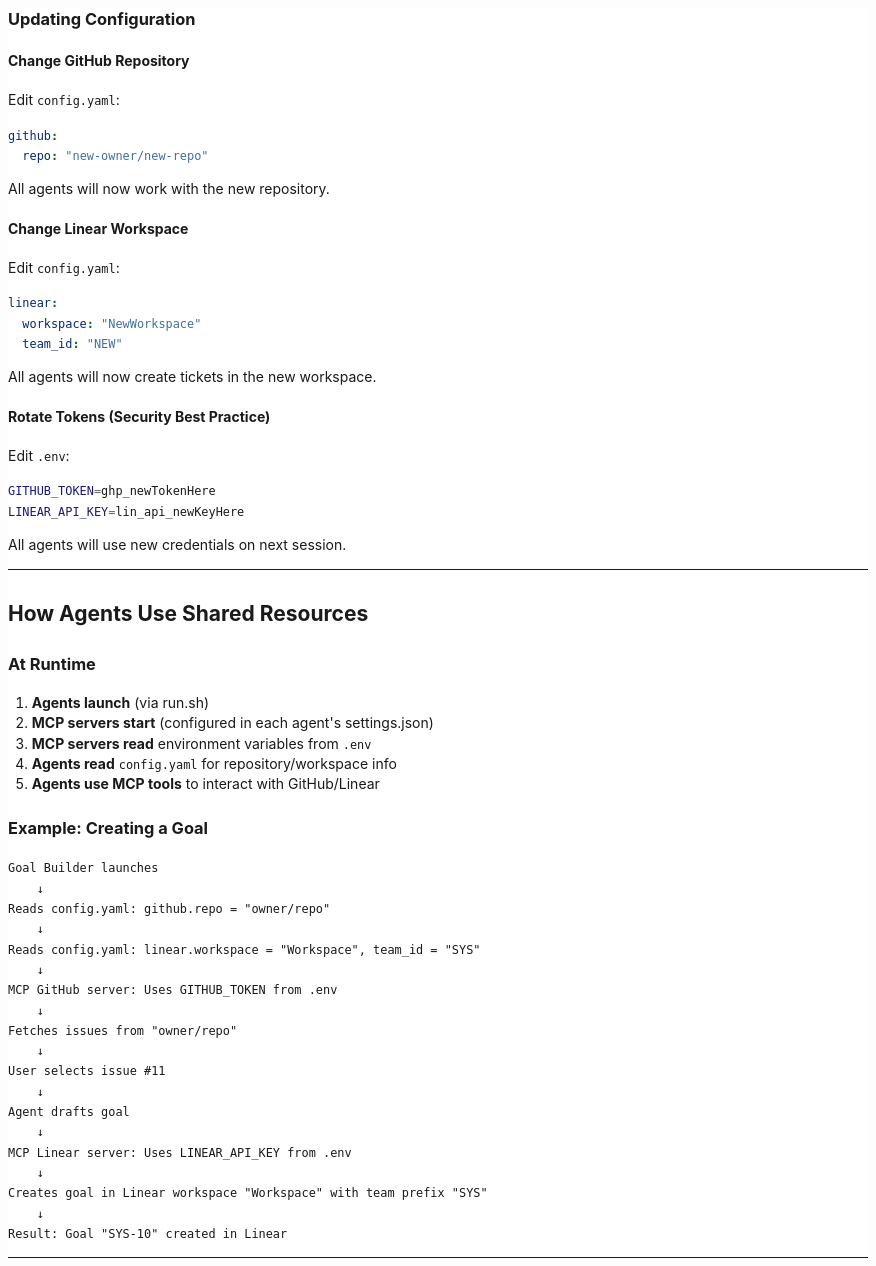 ### Updating Configuration

#### Change GitHub Repository
Edit `config.yaml`:
```yaml
github:
  repo: "new-owner/new-repo"
```

All agents will now work with the new repository.

#### Change Linear Workspace
Edit `config.yaml`:
```yaml
linear:
  workspace: "NewWorkspace"
  team_id: "NEW"
```

All agents will now create tickets in the new workspace.

#### Rotate Tokens (Security Best Practice)
Edit `.env`:
```bash
GITHUB_TOKEN=ghp_newTokenHere
LINEAR_API_KEY=lin_api_newKeyHere
```

All agents will use new credentials on next session.

---

## How Agents Use Shared Resources

### At Runtime

1. **Agents launch** (via run.sh)
2. **MCP servers start** (configured in each agent's settings.json)
3. **MCP servers read** environment variables from `.env`
4. **Agents read** `config.yaml` for repository/workspace info
5. **Agents use MCP tools** to interact with GitHub/Linear

### Example: Creating a Goal

```
Goal Builder launches
    ↓
Reads config.yaml: github.repo = "owner/repo"
    ↓
Reads config.yaml: linear.workspace = "Workspace", team_id = "SYS"
    ↓
MCP GitHub server: Uses GITHUB_TOKEN from .env
    ↓
Fetches issues from "owner/repo"
    ↓
User selects issue #11
    ↓
Agent drafts goal
    ↓
MCP Linear server: Uses LINEAR_API_KEY from .env
    ↓
Creates goal in Linear workspace "Workspace" with team prefix "SYS"
    ↓
Result: Goal "SYS-10" created in Linear
```

---